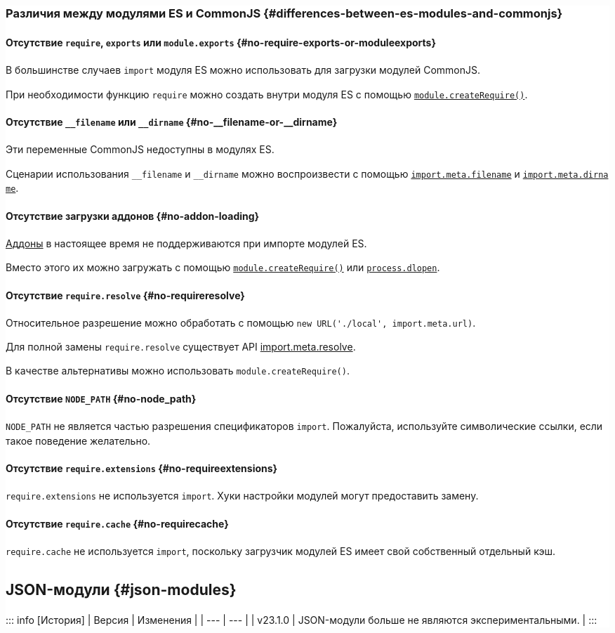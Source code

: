 
### Различия между модулями ES и CommonJS {#differences-between-es-modules-and-commonjs}

#### Отсутствие `require`, `exports` или `module.exports` {#no-require-exports-or-moduleexports}

В большинстве случаев `import` модуля ES можно использовать для загрузки модулей CommonJS.

При необходимости функцию `require` можно создать внутри модуля ES с помощью [`module.createRequire()`](/ru/nodejs/api/module#modulecreaterequirefilename).

#### Отсутствие `__filename` или `__dirname` {#no-__filename-or-__dirname}

Эти переменные CommonJS недоступны в модулях ES.

Сценарии использования `__filename` и `__dirname` можно воспроизвести с помощью [`import.meta.filename`](/ru/nodejs/api/esm#importmetafilename) и [`import.meta.dirname`](/ru/nodejs/api/esm#importmetadirname).

#### Отсутствие загрузки аддонов {#no-addon-loading}

[Аддоны](/ru/nodejs/api/addons) в настоящее время не поддерживаются при импорте модулей ES.

Вместо этого их можно загружать с помощью [`module.createRequire()`](/ru/nodejs/api/module#modulecreaterequirefilename) или [`process.dlopen`](/ru/nodejs/api/process#processdlopenmodule-filename-flags).

#### Отсутствие `require.resolve` {#no-requireresolve}

Относительное разрешение можно обработать с помощью `new URL('./local', import.meta.url)`.

Для полной замены `require.resolve` существует API [import.meta.resolve](/ru/nodejs/api/esm#importmetaresolvespecifier).

В качестве альтернативы можно использовать `module.createRequire()`.

#### Отсутствие `NODE_PATH` {#no-node_path}

`NODE_PATH` не является частью разрешения спецификаторов `import`. Пожалуйста, используйте символические ссылки, если такое поведение желательно.

#### Отсутствие `require.extensions` {#no-requireextensions}

`require.extensions` не используется `import`. Хуки настройки модулей могут предоставить замену.

#### Отсутствие `require.cache` {#no-requirecache}

`require.cache` не используется `import`, поскольку загрузчик модулей ES имеет свой собственный отдельный кэш.

## JSON-модули {#json-modules}

::: info [История]
| Версия | Изменения |
| --- | --- |
| v23.1.0 | JSON-модули больше не являются экспериментальными. |
:::
